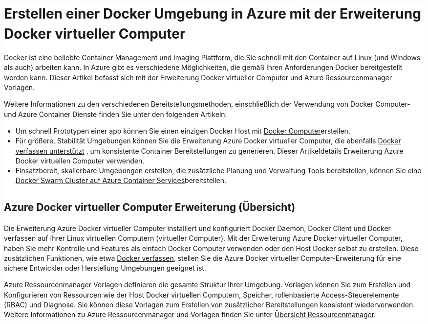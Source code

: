 <properties
   pageTitle="Mit der Erweiterung Azure Docker virtueller Computer | Microsoft Azure"
   description="Erfahren Sie, wie Sie mit der Erweiterung Docker virtueller Computer schnell und sicher bereitstellen eine Docker Umgebung in Azure Ressourcenmanager Vorlagen verwenden."
   services="virtual-machines-linux"
   documentationCenter=""
   authors="iainfoulds"
   manager="timlt"
   editor=""/>

<tags
   ms.service="virtual-machines-linux"
   ms.devlang="na"
   ms.topic="article"
   ms.tgt_pltfrm="vm-linux"
   ms.workload="infrastructure"
   ms.date="10/25/2016"
   ms.author="iainfou"/>

# <a name="create-a-docker-environment-in-azure-using-the-docker-vm-extension"></a>Erstellen einer Docker Umgebung in Azure mit der Erweiterung Docker virtueller Computer
Docker ist eine beliebte Container Management und imaging Plattform, die Sie schnell mit den Container auf Linux (und Windows als auch) arbeiten kann. In Azure gibt es verschiedene Möglichkeiten, die gemäß Ihren Anforderungen Docker bereitgestellt werden kann. Dieser Artikel befasst sich mit der Erweiterung Docker virtueller Computer und Azure Ressourcenmanager Vorlagen. 

Weitere Informationen zu den verschiedenen Bereitstellungsmethoden, einschließlich der Verwendung von Docker Computer- und Azure Container Dienste finden Sie unter den folgenden Artikeln:

- Um schnell Prototypen einer app können Sie einen einzigen Docker Host mit [Docker Computer](./virtual-machines-linux-docker-machine.md)erstellen.
- Für größere, Stabilität Umgebungen können Sie die Erweiterung Azure Docker virtueller Computer, die ebenfalls [Docker verfassen unterstützt](https://docs.docker.com/compose/overview/) , um konsistente Container Bereitstellungen zu generieren. Dieser Artikeldetails Erweiterung Azure Docker virtuellen Computer verwenden.
- Einsatzbereit, skalierbare Umgebungen erstellen, die zusätzliche Planung und Verwaltung Tools bereitstellen, können Sie eine [Docker Swarm Cluster auf Azure Container Services](../container-service/container-service-deployment.md)bereitstellen.


## <a name="azure-docker-vm-extension-overview"></a>Azure Docker virtueller Computer Erweiterung (Übersicht)
Die Erweiterung Azure Docker virtueller Computer installiert und konfiguriert Docker Daemon, Docker Client und Docker verfassen auf Ihrer Linux virtuellen Computern (virtueller Computer). Mit der Erweiterung Azure Docker virtueller Computer, haben Sie mehr Kontrolle und Features als einfach Docker Computer verwenden oder den Host Docker selbst zu erstellen. Diese zusätzlichen Funktionen, wie etwa [Docker verfassen](https://docs.docker.com/compose/overview/), stellen Sie die Azure Docker virtueller Computer-Erweiterung für eine sichere Entwickler oder Herstellung Umgebungen geeignet ist.

Azure Ressourcenmanager Vorlagen definieren die gesamte Struktur Ihrer Umgebung. Vorlagen können Sie zum Erstellen und Konfigurieren von Ressourcen wie der Host Docker virtuellen Computern, Speicher, rollenbasierte Access-Steuerelemente (RBAC) und Diagnose. Sie können diese Vorlagen zum Erstellen von zusätzlicher Bereitstellungen konsistent wiederverwenden. Weitere Informationen zu Azure Ressourcenmanager und Vorlagen finden Sie unter [Übersicht Ressourcenmanager](../azure-resource-manager/resource-group-overview.md). 
